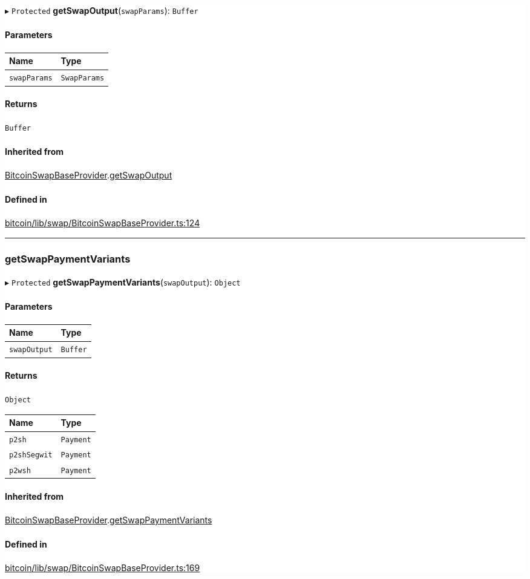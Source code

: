 ▸ `Protected` **getSwapOutput**(`swapParams`): `Buffer`

#### Parameters

| Name | Type |
| :------ | :------ |
| `swapParams` | `SwapParams` |

#### Returns

`Buffer`

#### Inherited from

[BitcoinSwapBaseProvider](../wiki/@liquality.bitcoin.BitcoinSwapBaseProvider).[getSwapOutput](../wiki/@liquality.bitcoin.BitcoinSwapBaseProvider#getswapoutput)

#### Defined in

[bitcoin/lib/swap/BitcoinSwapBaseProvider.ts:124](https://github.com/liquality/chainabstractionlayer/blob/9cc13847/packages/bitcoin/lib/swap/BitcoinSwapBaseProvider.ts#L124)

___

### getSwapPaymentVariants

▸ `Protected` **getSwapPaymentVariants**(`swapOutput`): `Object`

#### Parameters

| Name | Type |
| :------ | :------ |
| `swapOutput` | `Buffer` |

#### Returns

`Object`

| Name | Type |
| :------ | :------ |
| `p2sh` | `Payment` |
| `p2shSegwit` | `Payment` |
| `p2wsh` | `Payment` |

#### Inherited from

[BitcoinSwapBaseProvider](../wiki/@liquality.bitcoin.BitcoinSwapBaseProvider).[getSwapPaymentVariants](../wiki/@liquality.bitcoin.BitcoinSwapBaseProvider#getswappaymentvariants)

#### Defined in

[bitcoin/lib/swap/BitcoinSwapBaseProvider.ts:169](https://github.com/liquality/chainabstractionlayer/blob/9cc13847/packages/bitcoin/lib/swap/BitcoinSwapBaseProvider.ts#L169)
